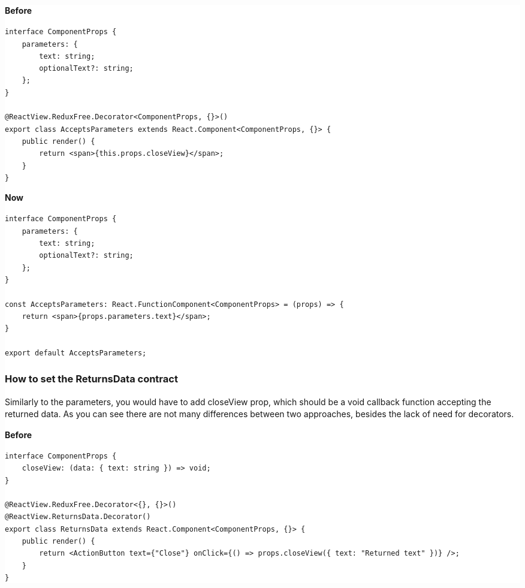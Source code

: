**Before**
```tsx
interface ComponentProps {
    parameters: {
        text: string;
        optionalText?: string;
    };
}

@ReactView.ReduxFree.Decorator<ComponentProps, {}>()
export class AcceptsParameters extends React.Component<ComponentProps, {}> {
    public render() {
        return <span>{this.props.closeView}</span>;
    }
}
```

**Now**
```tsx
interface ComponentProps {
    parameters: {
        text: string;
        optionalText?: string;
    };
}

const AcceptsParameters: React.FunctionComponent<ComponentProps> = (props) => {
    return <span>{props.parameters.text}</span>;
}

export default AcceptsParameters;
```

<a name="root-functional-components-how-are-they-different-how-to-set-the-returnsdata-contract"></a>
### How to set the ReturnsData contract
Similarly to the parameters, you would have to add closeView prop, which should be a void callback function accepting the returned data.
As you can see there are not many differences between two approaches, besides the lack of need for decorators.

**Before**
```tsx
interface ComponentProps {
    closeView: (data: { text: string }) => void;
}

@ReactView.ReduxFree.Decorator<{}, {}>()
@ReactView.ReturnsData.Decorator()
export class ReturnsData extends React.Component<ComponentProps, {}> {
    public render() {
        return <ActionButton text={"Close"} onClick={() => props.closeView({ text: "Returned text" })} />;
    }
}
```

